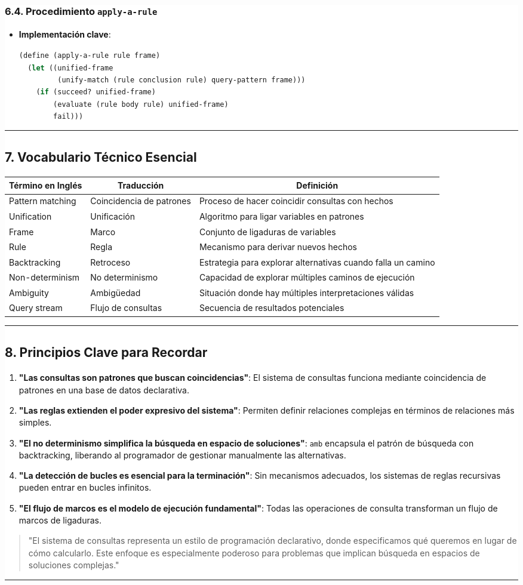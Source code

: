 ### **6.4. Procedimiento `apply-a-rule`**
- **Implementación clave**:
  ```scheme
  (define (apply-a-rule rule frame)
    (let ((unified-frame
           (unify-match (rule conclusion rule) query-pattern frame)))
      (if (succeed? unified-frame)
          (evaluate (rule body rule) unified-frame)
          fail)))
  ```

---

## **7. Vocabulario Técnico Esencial**

| **Término en Inglés** | **Traducción** | **Definición** |
|----------------------|---------------|---------------|
| Pattern matching | Coincidencia de patrones | Proceso de hacer coincidir consultas con hechos |
| Unification | Unificación | Algoritmo para ligar variables en patrones |
| Frame | Marco | Conjunto de ligaduras de variables |
| Rule | Regla | Mecanismo para derivar nuevos hechos |
| Backtracking | Retroceso | Estrategia para explorar alternativas cuando falla un camino |
| Non-determinism | No determinismo | Capacidad de explorar múltiples caminos de ejecución |
| Ambiguity | Ambigüedad | Situación donde hay múltiples interpretaciones válidas |
| Query stream | Flujo de consultas | Secuencia de resultados potenciales |

---

## **8. Principios Clave para Recordar**

1. **"Las consultas son patrones que buscan coincidencias"**: El sistema de consultas funciona mediante coincidencia de patrones en una base de datos declarativa.

2. **"Las reglas extienden el poder expresivo del sistema"**: Permiten definir relaciones complejas en términos de relaciones más simples.

3. **"El no determinismo simplifica la búsqueda en espacio de soluciones"**: `amb` encapsula el patrón de búsqueda con backtracking, liberando al programador de gestionar manualmente las alternativas.

4. **"La detección de bucles es esencial para la terminación"**: Sin mecanismos adecuados, los sistemas de reglas recursivas pueden entrar en bucles infinitos.

5. **"El flujo de marcos es el modelo de ejecución fundamental"**: Todas las operaciones de consulta transforman un flujo de marcos de ligaduras.

> "El sistema de consultas representa un estilo de programación declarativo, donde especificamos qué queremos en lugar de cómo calcularlo. Este enfoque es especialmente poderoso para problemas que implican búsqueda en espacios de soluciones complejas."

---